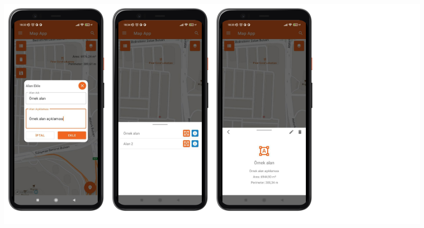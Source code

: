 <img src = "/images/area/3.png" height="25%" width="25%"><img src = "/images/area/4.png" height="25%" width="25%"><img src = "/images/area/5.png" height="25%" width="25%">